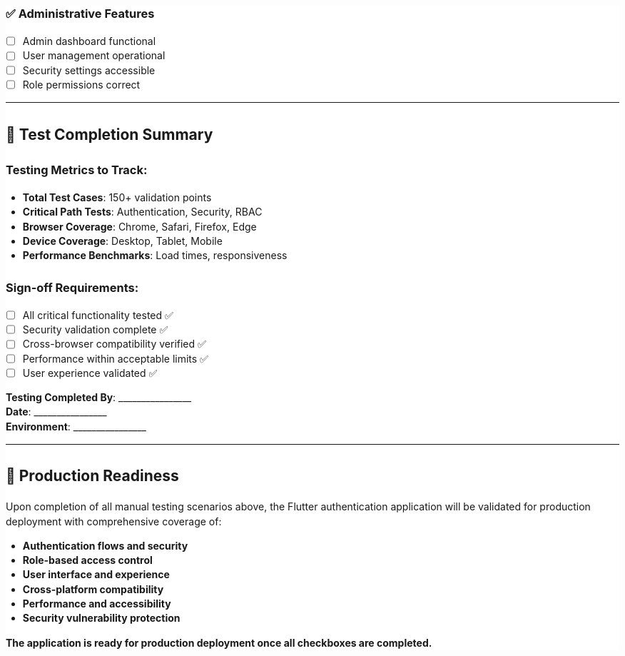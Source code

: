 ### **✅ Administrative Features**
- [ ] Admin dashboard functional
- [ ] User management operational
- [ ] Security settings accessible
- [ ] Role permissions correct

---

## 🚀 **Test Completion Summary**

### **Testing Metrics to Track:**
- **Total Test Cases**: 150+ validation points
- **Critical Path Tests**: Authentication, Security, RBAC
- **Browser Coverage**: Chrome, Safari, Firefox, Edge
- **Device Coverage**: Desktop, Tablet, Mobile
- **Performance Benchmarks**: Load times, responsiveness

### **Sign-off Requirements:**
- [ ] All critical functionality tested ✅
- [ ] Security validation complete ✅
- [ ] Cross-browser compatibility verified ✅
- [ ] Performance within acceptable limits ✅
- [ ] User experience validated ✅

**Testing Completed By**: ________________  
**Date**: ________________  
**Environment**: ________________  

---

## 🎯 **Production Readiness**

Upon completion of all manual testing scenarios above, the Flutter authentication application will be validated for production deployment with comprehensive coverage of:

- **Authentication flows and security**
- **Role-based access control**
- **User interface and experience**
- **Cross-platform compatibility**
- **Performance and accessibility**
- **Security vulnerability protection**

**The application is ready for production deployment once all checkboxes are completed.**